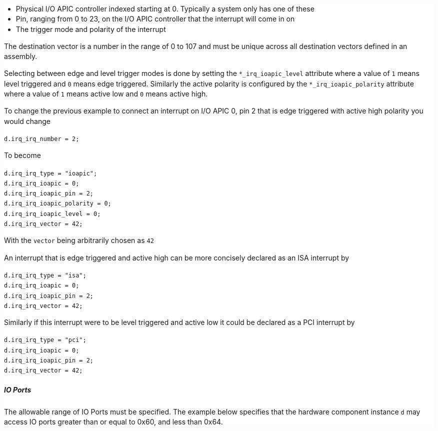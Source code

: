 * Physical I/O APIC controller indexed starting at 0. Typically a system
  only has one of these
* Pin, ranging from 0 to 23, on the I/O APIC controller that the interrupt
  will come in on
* The trigger mode and polarity of the interrupt

The destination vector is a number in the range of 0 to 107 and must be unique
across all destination vectors defined in an assembly.

Selecting between edge and level trigger modes is done by setting the
`*_irq_ioapic_level` attribute where a value of `1` means level triggered and
`0` means edge triggered. Similarly the active polarity is configured by
the `*_irq_ioapic_polarity` attribute where a value of `1` means active
low and `0` means active high.

To change the previous example to connect an interrupt on I/O APIC 0, pin 2
that is edge triggered with active high polarity you would change

```camkes
d.irq_irq_number = 2;
```

To become

```camkes
d.irq_irq_type = "ioapic";
d.irq_irq_ioapic = 0;
d.irq_irq_ioapic_pin = 2;
d.irq_irq_ioapic_polarity = 0;
d.irq_irq_ioapic_level = 0;
d.irq_irq_vector = 42;
```

With the `vector` being arbitrarily chosen as `42`

An interrupt that is edge triggered and active high can be more concisely
declared as an ISA interrupt by

```camkes
d.irq_irq_type = "isa";
d.irq_irq_ioapic = 0;
d.irq_irq_ioapic_pin = 2;
d.irq_irq_vector = 42;
```

Similarly if this interrupt were to be level triggered and active low it
could be declared as a PCI interrupt by

```camkes
d.irq_irq_type = "pci";
d.irq_irq_ioapic = 0;
d.irq_irq_ioapic_pin = 2;
d.irq_irq_vector = 42;
```

##### IO Ports

The allowable range of IO Ports must be specified.
The example below specifies that the hardware component instance
`d` may access IO ports greater than or equal to 0x60, and less
than 0x64.

